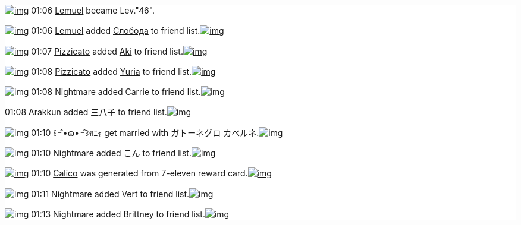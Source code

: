 [![img](http://www.deviantsart.com/7qpe2p.jpeg)](http://www.barcodekanojo.com/user/477676/Lemuel) 01:06 [Lemuel](http://www.barcodekanojo.com/user/477676/Lemuel) became Lev."46".

[![img](http://www.deviantsart.com/7qpe2p.jpeg)](http://www.barcodekanojo.com/user/477676/Lemuel) 01:06 [Lemuel](http://www.barcodekanojo.com/user/477676/Lemuel) added [Слобода](http://www.barcodekanojo.com/kanojo/2525990/%D0%A1%D0%BB%D0%BE%D0%B1%D0%BE%D0%B4%D0%B0) to friend list.[![img](http://www.deviantsart.com/u1esi4.png)](http://www.barcodekanojo.com/kanojo/2525990/%D0%A1%D0%BB%D0%BE%D0%B1%D0%BE%D0%B4%D0%B0) 

[![img](http://www.deviantsart.com/1u6fsbh.jpeg)](http://www.barcodekanojo.com/user/492403/Pizzicato) 01:07 [Pizzicato](http://www.barcodekanojo.com/user/492403/Pizzicato) added [Aki](http://www.barcodekanojo.com/kanojo/2599345/Aki) to friend list.[![img](http://www.deviantsart.com/4vpok9.png)](http://www.barcodekanojo.com/kanojo/2599345/Aki) 

[![img](http://www.deviantsart.com/1u6fsbh.jpeg)](http://www.barcodekanojo.com/user/492403/Pizzicato) 01:08 [Pizzicato](http://www.barcodekanojo.com/user/492403/Pizzicato) added [Yuria](http://www.barcodekanojo.com/kanojo/3078789/Yuria) to friend list.[![img](http://www.deviantsart.com/tgkhbm.png)](http://www.barcodekanojo.com/kanojo/3078789/Yuria) 

[![img](http://www.deviantsart.com/k1uom4.jpeg)](http://www.barcodekanojo.com/user/479031/Nightmare) 01:08 [Nightmare](http://www.barcodekanojo.com/user/479031/Nightmare) added [Carrie](http://www.barcodekanojo.com/kanojo/2899293/Carrie) to friend list.[![img](http://www.deviantsart.com/2l2jpd5.png)](http://www.barcodekanojo.com/kanojo/2899293/Carrie) 

01:08 [Arakkun](http://www.barcodekanojo.com/user/492404/Arakkun) added [三八子](http://www.barcodekanojo.com/kanojo/1015087/%E4%B8%89%E5%85%AB%E5%AD%90) to friend list.[![img](http://www.deviantsart.com/388erga.png)](http://www.barcodekanojo.com/kanojo/1015087/%E4%B8%89%E5%85%AB%E5%AD%90) 

[![img](http://www.deviantsart.com/1qe4tsr.jpeg)](http://www.barcodekanojo.com/user/402366/%EA%92%B0%E2%8C%AF%CD%92%E2%80%A2%C9%B7%E2%80%A2%E2%8C%AF%CD%92%EA%92%B1%E0%B8%85%EF%BE%86%EF%BD%AC) 01:10 [꒰⌯͒•ɷ•⌯͒꒱ฅﾆｬ](http://www.barcodekanojo.com/user/402366/%EA%92%B0%E2%8C%AF%CD%92%E2%80%A2%C9%B7%E2%80%A2%E2%8C%AF%CD%92%EA%92%B1%E0%B8%85%EF%BE%86%EF%BD%AC) get married with [ガトーネグロ カベルネ](http://www.barcodekanojo.com/kanojo/896339/%E3%82%AC%E3%83%88%E3%83%BC%E3%83%8D%E3%82%B0%E3%83%AD%20%E3%82%AB%E3%83%99%E3%83%AB%E3%83%8D).[![img](http://www.deviantsart.com/gn7k82.png)](http://www.barcodekanojo.com/kanojo/896339/%E3%82%AC%E3%83%88%E3%83%BC%E3%83%8D%E3%82%B0%E3%83%AD%20%E3%82%AB%E3%83%99%E3%83%AB%E3%83%8D) 

[![img](http://www.deviantsart.com/k1uom4.jpeg)](http://www.barcodekanojo.com/user/479031/Nightmare) 01:10 [Nightmare](http://www.barcodekanojo.com/user/479031/Nightmare) added [こん](http://www.barcodekanojo.com/kanojo/2143487/%E3%81%93%E3%82%93) to friend list.[![img](http://www.deviantsart.com/2uk28mg.png)](http://www.barcodekanojo.com/kanojo/2143487/%E3%81%93%E3%82%93) 

[![img](http://www.deviantsart.com/1lv8m0s.png)](http://www.barcodekanojo.com/kanojo/3161632/Calico) 01:10 [Calico](http://www.barcodekanojo.com/kanojo/3161632/Calico) was generated from 7-eleven reward card.[![img](http://www.deviantsart.com/2ob7or.jpeg)](http://www.barcodekanojo.com/product_images/barcode/5958713/1413821389/7-eleven%20reward%20card.jpg) 

[![img](http://www.deviantsart.com/k1uom4.jpeg)](http://www.barcodekanojo.com/user/479031/Nightmare) 01:11 [Nightmare](http://www.barcodekanojo.com/user/479031/Nightmare) added [Vert](http://www.barcodekanojo.com/kanojo/2902631/Vert) to friend list.[![img](http://www.deviantsart.com/h2d22.png)](http://www.barcodekanojo.com/kanojo/2902631/Vert) 

[![img](http://www.deviantsart.com/k1uom4.jpeg)](http://www.barcodekanojo.com/user/479031/Nightmare) 01:13 [Nightmare](http://www.barcodekanojo.com/user/479031/Nightmare) added [Brittney](http://www.barcodekanojo.com/kanojo/2631099/Brittney) to friend list.[![img](http://www.deviantsart.com/1mpe6o0.png)](http://www.barcodekanojo.com/kanojo/2631099/Brittney) 
